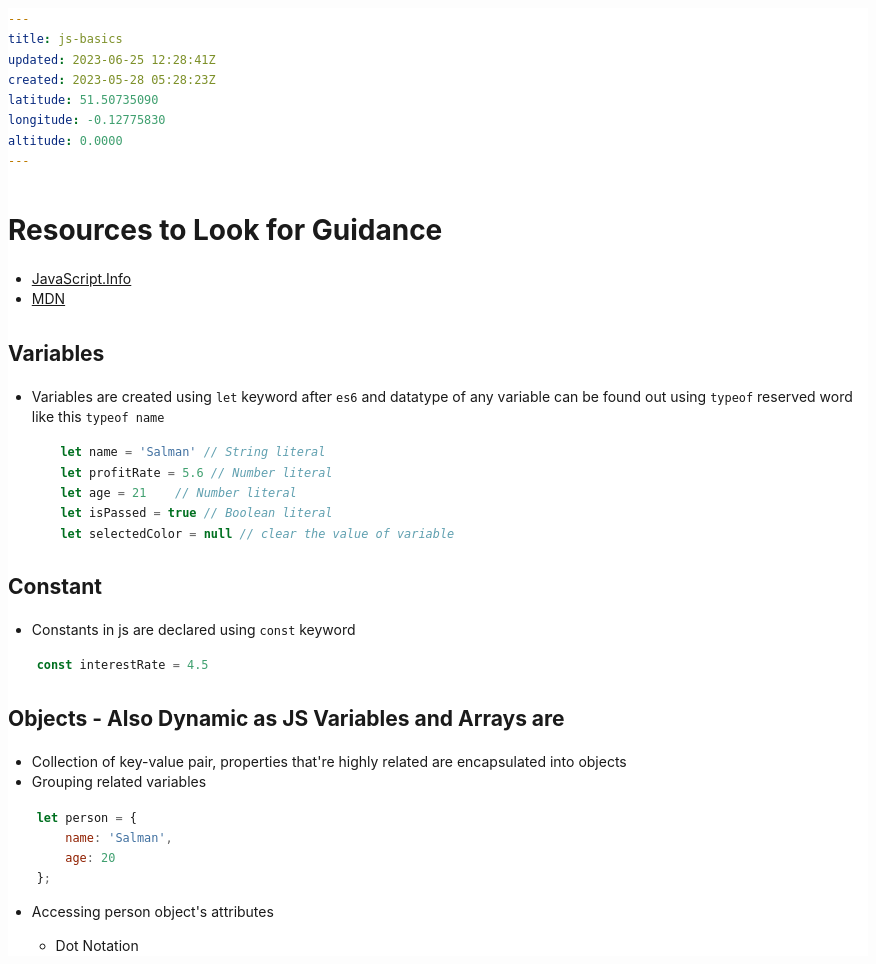 ```yaml
---
title: js-basics
updated: 2023-06-25 12:28:41Z
created: 2023-05-28 05:28:23Z
latitude: 51.50735090
longitude: -0.12775830
altitude: 0.0000
---
```


# Resources to Look for Guidance
- [JavaScript.Info](https://javascript.info/)
- [MDN](https://developer.mozilla.org/en-US/docs/web/javascript/)

## Variables

- Variables are created using `let` keyword after `es6` and datatype of any variable can be found out using `typeof` reserved word like this `typeof name`
    
    ```js
        let name = 'Salman' // String literal
        let profitRate = 5.6 // Number literal
        let age = 21	// Number literal
        let isPassed = true // Boolean literal
        let selectedColor = null // clear the value of variable
    ```
    

## Constant

- Constants in js are declared using `const` keyword

```js
    const interestRate = 4.5
```

## Objects - Also Dynamic as JS Variables and Arrays are

- Collection of key-value pair, properties that're highly related are encapsulated into objects
- Grouping related variables

```js
    let person = {
        name: 'Salman',
        age: 20
    };
```

- Accessing person object's attributes
    
    - Dot Notation
    
